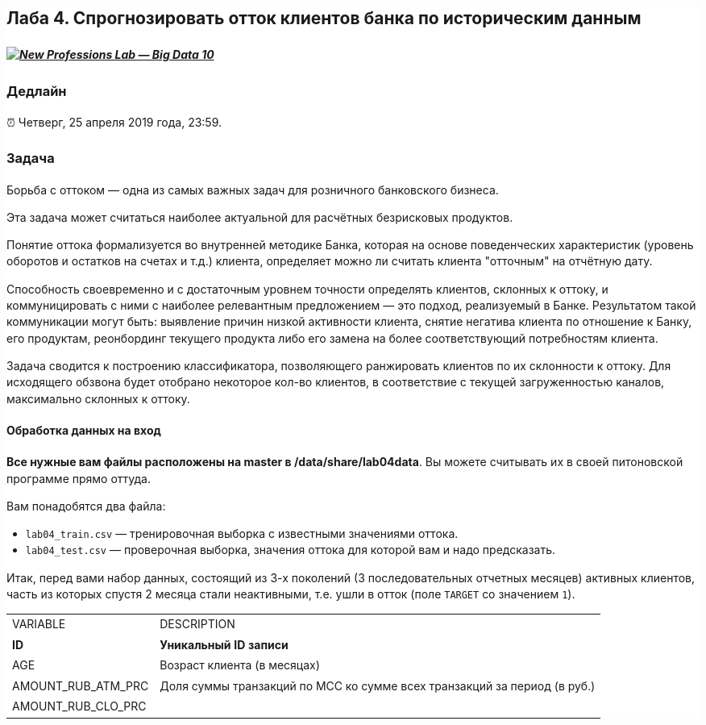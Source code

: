 ## Лаба 4. Спрогнозировать отток клиентов банка по историческим данным

##### [![New Professions Lab — Big Data 10](extra/images/npl7.svg)](https://github.com/newprolab/content_bigdata10)

### Дедлайн

⏰ Четверг, 25 апреля 2019 года, 23:59.

### Задача

Борьба с оттоком — одна из самых важных задач для розничного банковского бизнеса.

Эта задача может считаться наиболее актуальной для расчётных безрисковых продуктов. 

Понятие оттока формализуется во внутренней методике Банка, которая на основе поведенческих характеристик (уровень оборотов и остатков на счетах и т.д.) клиента, определяет можно ли считать клиента "отточным" на отчётную дату.

Способность своевременно и с достаточным уровнем точности определять клиентов, склонных к оттоку, и коммуницировать с ними с наиболее релевантным предложением — это подход, реализуемый в Банке. Результатом такой коммуникации могут быть: выявление причин низкой активности клиента, снятие негатива клиента по отношение к Банку, его продуктам, реонбординг текущего продукта либо его замена на более соответствующий потребностям клиента. 

Задача сводится к построению классификатора, позволяющего ранжировать клиентов по их склонности к оттоку. Для исходящего обзвона будет отобрано некоторое кол-во клиентов, в соответствие с текущей загруженностью каналов, максимально склонных к оттоку.

#### Обработка данных на вход

**Все нужные вам файлы расположены на master в /data/share/lab04data**. Вы можете считывать их в своей питоновской программе прямо оттуда.

Вам понадобятся два файла:
* `lab04_train.csv` — тренировочная выборка с известными значениями оттока.
* `lab04_test.csv` — проверочная выборка, значения оттока для которой вам и надо предсказать.

Итак, перед вами набор данных, состоящий из 3-х поколений (3 последовательных отчетных месяцев) активных клиентов, часть из которых спустя 2 месяца стали неактивными, т.е. ушли в отток (поле `TARGET` со значением `1`).

<table>
 <col>
 <col>
 <tr>
  <td>
  <div><span>VARIABLE</span></td>
  <td ><span>DESCRIPTION</span></td>
 </tr>
  <tr>
    <td><span><b>ID</b></span></td>
    <td><span><b>Уникальный ID записи</b></span></td>
 </tr>
 <tr>
  <td><span>AGE</span></td>
  <td><span>Возраст клиента (в месяцах)</span></td>
 </tr>
 <tr>
  <td><span>AMOUNT_RUB_ATM_PRC</span></td>
  <td rowspan=4 class=xl67><span style='white-space:pre-wrap'>Доля суммы транзакций по МСС ко сумме всех транзакций за период (в руб.)</span></td>
 </tr>
 <tr>
  <td><span>AMOUNT_RUB_CLO_PRC</span></td>
 </tr>